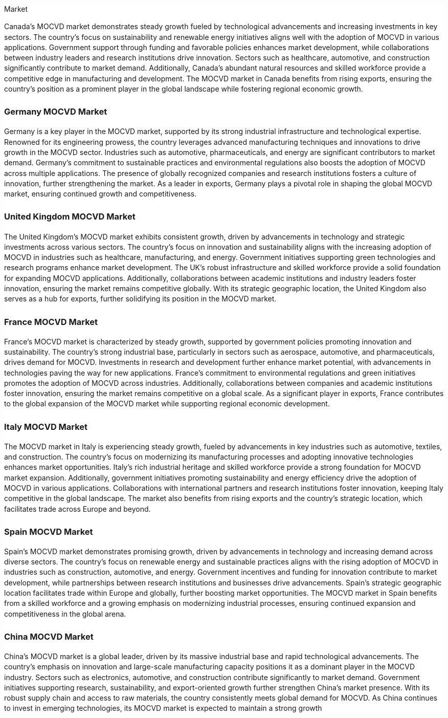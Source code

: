 Market</h3><p>Canada&rsquo;s MOCVD market demonstrates steady growth fueled by technological advancements and increasing investments in key sectors. The country&rsquo;s focus on sustainability and renewable energy initiatives aligns well with the adoption of MOCVD in various applications. Government support through funding and favorable policies enhances market development, while collaborations between industry leaders and research institutions drive innovation. Sectors such as healthcare, automotive, and construction significantly contribute to market demand. Additionally, Canada&rsquo;s abundant natural resources and skilled workforce provide a competitive edge in manufacturing and development. The MOCVD market in Canada benefits from rising exports, ensuring the country&rsquo;s position as a prominent player in the global landscape while fostering regional economic growth.</p><h3>Germany MOCVD Market</h3><p>Germany is a key player in the MOCVD market, supported by its strong industrial infrastructure and technological expertise. Renowned for its engineering prowess, the country leverages advanced manufacturing techniques and innovations to drive growth in the MOCVD sector. Industries such as automotive, pharmaceuticals, and energy are significant contributors to market demand. Germany&rsquo;s commitment to sustainable practices and environmental regulations also boosts the adoption of MOCVD across multiple applications. The presence of globally recognized companies and research institutions fosters a culture of innovation, further strengthening the market. As a leader in exports, Germany plays a pivotal role in shaping the global MOCVD market, ensuring continued growth and competitiveness.</p><h3>United Kingdom MOCVD Market</h3><p>The United Kingdom&rsquo;s MOCVD market exhibits consistent growth, driven by advancements in technology and strategic investments across various sectors. The country&rsquo;s focus on innovation and sustainability aligns with the increasing adoption of MOCVD in industries such as healthcare, manufacturing, and energy. Government initiatives supporting green technologies and research programs enhance market development. The UK&rsquo;s robust infrastructure and skilled workforce provide a solid foundation for expanding MOCVD applications. Additionally, collaborations between academic institutions and industry leaders foster innovation, ensuring the market remains competitive globally. With its strategic geographic location, the United Kingdom also serves as a hub for exports, further solidifying its position in the MOCVD market.</p><h3>France MOCVD Market</h3><p>France&rsquo;s MOCVD market is characterized by steady growth, supported by government policies promoting innovation and sustainability. The country&rsquo;s strong industrial base, particularly in sectors such as aerospace, automotive, and pharmaceuticals, drives demand for MOCVD. Investments in research and development further enhance market potential, with advancements in technologies paving the way for new applications. France&rsquo;s commitment to environmental regulations and green initiatives promotes the adoption of MOCVD across industries. Additionally, collaborations between companies and academic institutions foster innovation, ensuring the market remains competitive on a global scale. As a significant player in exports, France contributes to the global expansion of the MOCVD market while supporting regional economic development.</p><h3>Italy MOCVD Market</h3><p>The MOCVD market in Italy is experiencing steady growth, fueled by advancements in key industries such as automotive, textiles, and construction. The country&rsquo;s focus on modernizing its manufacturing processes and adopting innovative technologies enhances market opportunities. Italy&rsquo;s rich industrial heritage and skilled workforce provide a strong foundation for MOCVD market expansion. Additionally, government initiatives promoting sustainability and energy efficiency drive the adoption of MOCVD in various applications. Collaborations with international partners and research institutions foster innovation, keeping Italy competitive in the global landscape. The market also benefits from rising exports and the country&rsquo;s strategic location, which facilitates trade across Europe and beyond.</p><h3>Spain MOCVD Market</h3><p>Spain&rsquo;s MOCVD market demonstrates promising growth, driven by advancements in technology and increasing demand across diverse sectors. The country&rsquo;s focus on renewable energy and sustainable practices aligns with the rising adoption of MOCVD in industries such as construction, automotive, and energy. Government incentives and funding for innovation contribute to market development, while partnerships between research institutions and businesses drive advancements. Spain&rsquo;s strategic geographic location facilitates trade within Europe and globally, further boosting market opportunities. The MOCVD market in Spain benefits from a skilled workforce and a growing emphasis on modernizing industrial processes, ensuring continued expansion and competitiveness in the global arena.</p><h3>China MOCVD Market</h3><p>China&rsquo;s MOCVD market is a global leader, driven by its massive industrial base and rapid technological advancements. The country&rsquo;s emphasis on innovation and large-scale manufacturing capacity positions it as a dominant player in the MOCVD industry. Sectors such as electronics, automotive, and construction contribute significantly to market demand. Government initiatives supporting research, sustainability, and export-oriented growth further strengthen China&rsquo;s market presence. With its robust supply chain and access to raw materials, the country consistently meets global demand for MOCVD. As China continues to invest in emerging technologies, its MOCVD market is expected to maintain a strong growth